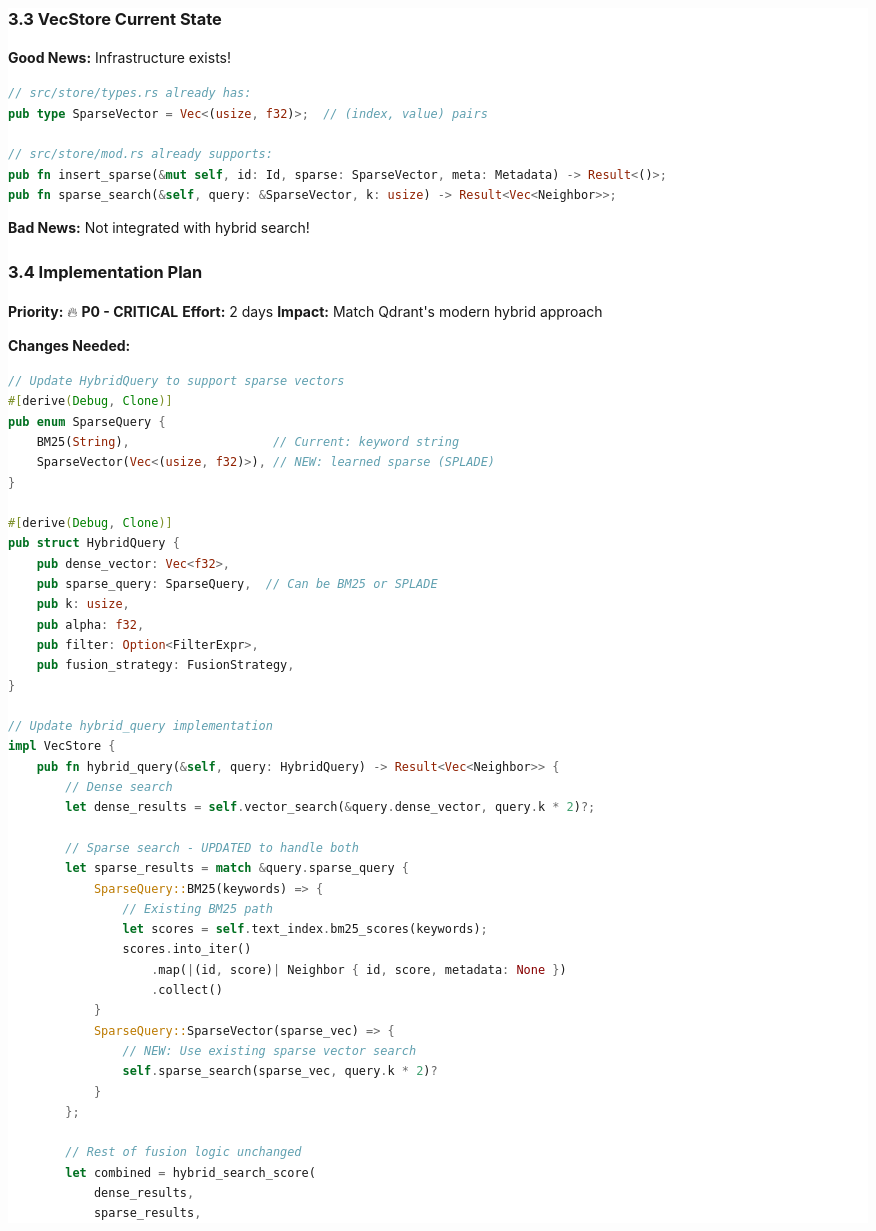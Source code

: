 ### 3.3 VecStore Current State

**Good News:** Infrastructure exists!
```rust
// src/store/types.rs already has:
pub type SparseVector = Vec<(usize, f32)>;  // (index, value) pairs

// src/store/mod.rs already supports:
pub fn insert_sparse(&mut self, id: Id, sparse: SparseVector, meta: Metadata) -> Result<()>;
pub fn sparse_search(&self, query: &SparseVector, k: usize) -> Result<Vec<Neighbor>>;
```

**Bad News:** Not integrated with hybrid search!

### 3.4 Implementation Plan

**Priority:** 🔥 **P0 - CRITICAL**
**Effort:** 2 days
**Impact:** Match Qdrant's modern hybrid approach

**Changes Needed:**

```rust
// Update HybridQuery to support sparse vectors
#[derive(Debug, Clone)]
pub enum SparseQuery {
    BM25(String),                    // Current: keyword string
    SparseVector(Vec<(usize, f32)>), // NEW: learned sparse (SPLADE)
}

#[derive(Debug, Clone)]
pub struct HybridQuery {
    pub dense_vector: Vec<f32>,
    pub sparse_query: SparseQuery,  // Can be BM25 or SPLADE
    pub k: usize,
    pub alpha: f32,
    pub filter: Option<FilterExpr>,
    pub fusion_strategy: FusionStrategy,
}

// Update hybrid_query implementation
impl VecStore {
    pub fn hybrid_query(&self, query: HybridQuery) -> Result<Vec<Neighbor>> {
        // Dense search
        let dense_results = self.vector_search(&query.dense_vector, query.k * 2)?;

        // Sparse search - UPDATED to handle both
        let sparse_results = match &query.sparse_query {
            SparseQuery::BM25(keywords) => {
                // Existing BM25 path
                let scores = self.text_index.bm25_scores(keywords);
                scores.into_iter()
                    .map(|(id, score)| Neighbor { id, score, metadata: None })
                    .collect()
            }
            SparseQuery::SparseVector(sparse_vec) => {
                // NEW: Use existing sparse vector search
                self.sparse_search(sparse_vec, query.k * 2)?
            }
        };

        // Rest of fusion logic unchanged
        let combined = hybrid_search_score(
            dense_results,
            sparse_results,
```